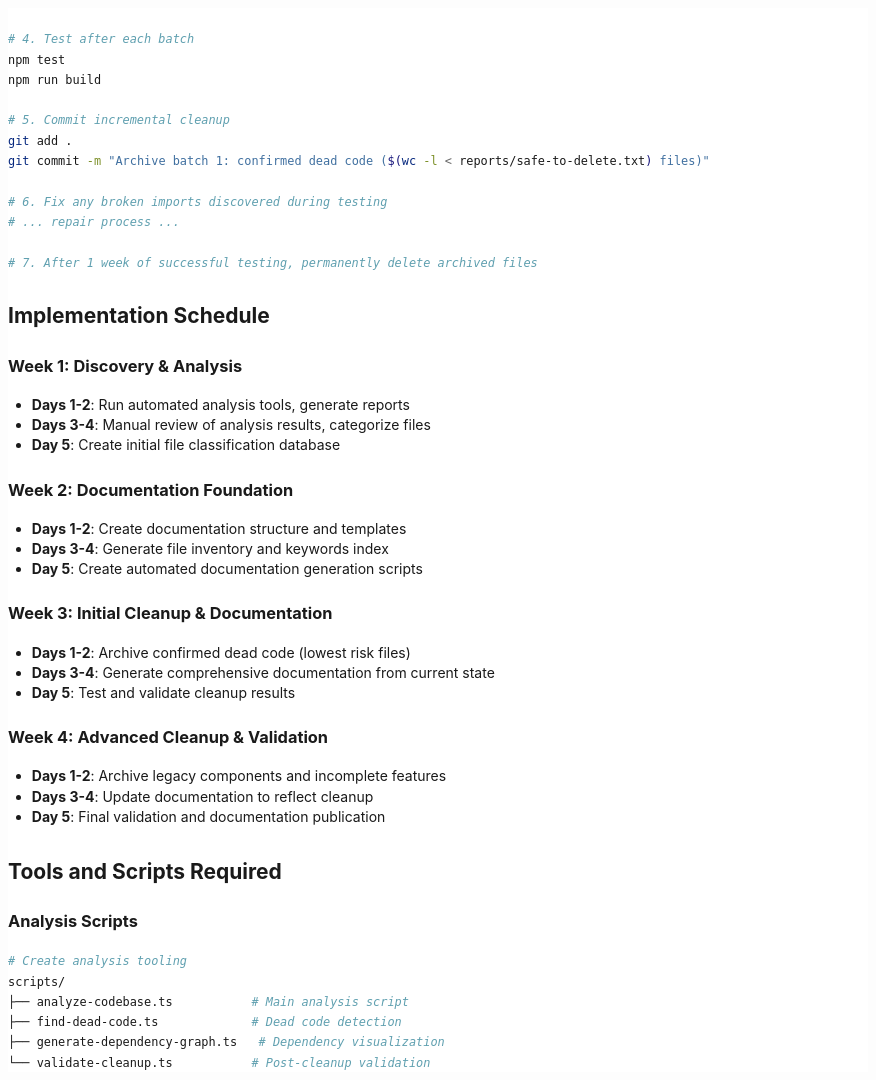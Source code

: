 ```bash

# 4. Test after each batch
npm test
npm run build

# 5. Commit incremental cleanup
git add .
git commit -m "Archive batch 1: confirmed dead code ($(wc -l < reports/safe-to-delete.txt) files)"

# 6. Fix any broken imports discovered during testing
# ... repair process ...

# 7. After 1 week of successful testing, permanently delete archived files
```

## Implementation Schedule

### **Week 1: Discovery & Analysis**
- **Days 1-2**: Run automated analysis tools, generate reports
- **Days 3-4**: Manual review of analysis results, categorize files
- **Day 5**: Create initial file classification database

### **Week 2: Documentation Foundation**
- **Days 1-2**: Create documentation structure and templates
- **Days 3-4**: Generate file inventory and keywords index
- **Day 5**: Create automated documentation generation scripts

### **Week 3: Initial Cleanup & Documentation**
- **Days 1-2**: Archive confirmed dead code (lowest risk files)
- **Days 3-4**: Generate comprehensive documentation from current state
- **Day 5**: Test and validate cleanup results

### **Week 4: Advanced Cleanup & Validation**  
- **Days 1-2**: Archive legacy components and incomplete features
- **Days 3-4**: Update documentation to reflect cleanup
- **Day 5**: Final validation and documentation publication

## Tools and Scripts Required

### **Analysis Scripts**
```bash
# Create analysis tooling
scripts/
├── analyze-codebase.ts           # Main analysis script
├── find-dead-code.ts             # Dead code detection
├── generate-dependency-graph.ts   # Dependency visualization
└── validate-cleanup.ts           # Post-cleanup validation
```
